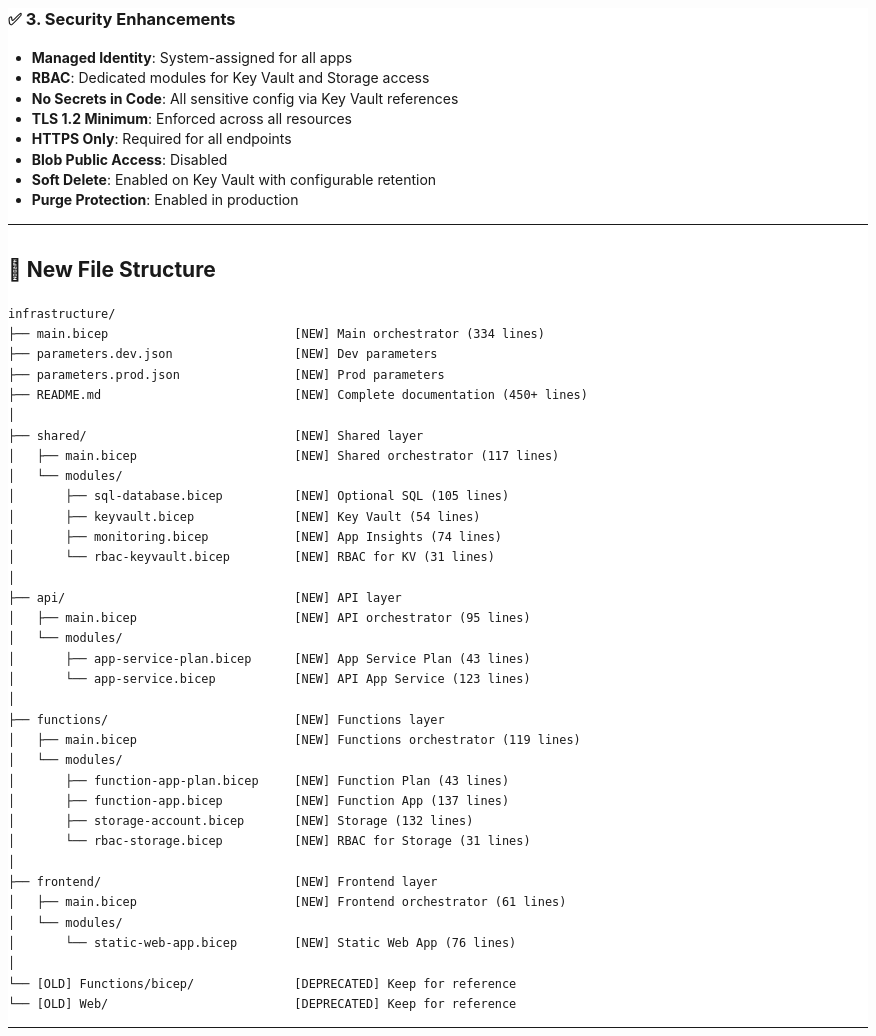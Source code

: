 ### ✅ 3. Security Enhancements

- **Managed Identity**: System-assigned for all apps
- **RBAC**: Dedicated modules for Key Vault and Storage access
- **No Secrets in Code**: All sensitive config via Key Vault references
- **TLS 1.2 Minimum**: Enforced across all resources
- **HTTPS Only**: Required for all endpoints
- **Blob Public Access**: Disabled
- **Soft Delete**: Enabled on Key Vault with configurable retention
- **Purge Protection**: Enabled in production

---

## 📁 New File Structure

```
infrastructure/
├── main.bicep                          [NEW] Main orchestrator (334 lines)
├── parameters.dev.json                 [NEW] Dev parameters
├── parameters.prod.json                [NEW] Prod parameters
├── README.md                           [NEW] Complete documentation (450+ lines)
│
├── shared/                             [NEW] Shared layer
│   ├── main.bicep                      [NEW] Shared orchestrator (117 lines)
│   └── modules/
│       ├── sql-database.bicep          [NEW] Optional SQL (105 lines)
│       ├── keyvault.bicep              [NEW] Key Vault (54 lines)
│       ├── monitoring.bicep            [NEW] App Insights (74 lines)
│       └── rbac-keyvault.bicep         [NEW] RBAC for KV (31 lines)
│
├── api/                                [NEW] API layer
│   ├── main.bicep                      [NEW] API orchestrator (95 lines)
│   └── modules/
│       ├── app-service-plan.bicep      [NEW] App Service Plan (43 lines)
│       └── app-service.bicep           [NEW] API App Service (123 lines)
│
├── functions/                          [NEW] Functions layer
│   ├── main.bicep                      [NEW] Functions orchestrator (119 lines)
│   └── modules/
│       ├── function-app-plan.bicep     [NEW] Function Plan (43 lines)
│       ├── function-app.bicep          [NEW] Function App (137 lines)
│       ├── storage-account.bicep       [NEW] Storage (132 lines)
│       └── rbac-storage.bicep          [NEW] RBAC for Storage (31 lines)
│
├── frontend/                           [NEW] Frontend layer
│   ├── main.bicep                      [NEW] Frontend orchestrator (61 lines)
│   └── modules/
│       └── static-web-app.bicep        [NEW] Static Web App (76 lines)
│
└── [OLD] Functions/bicep/              [DEPRECATED] Keep for reference
└── [OLD] Web/                          [DEPRECATED] Keep for reference
```

---